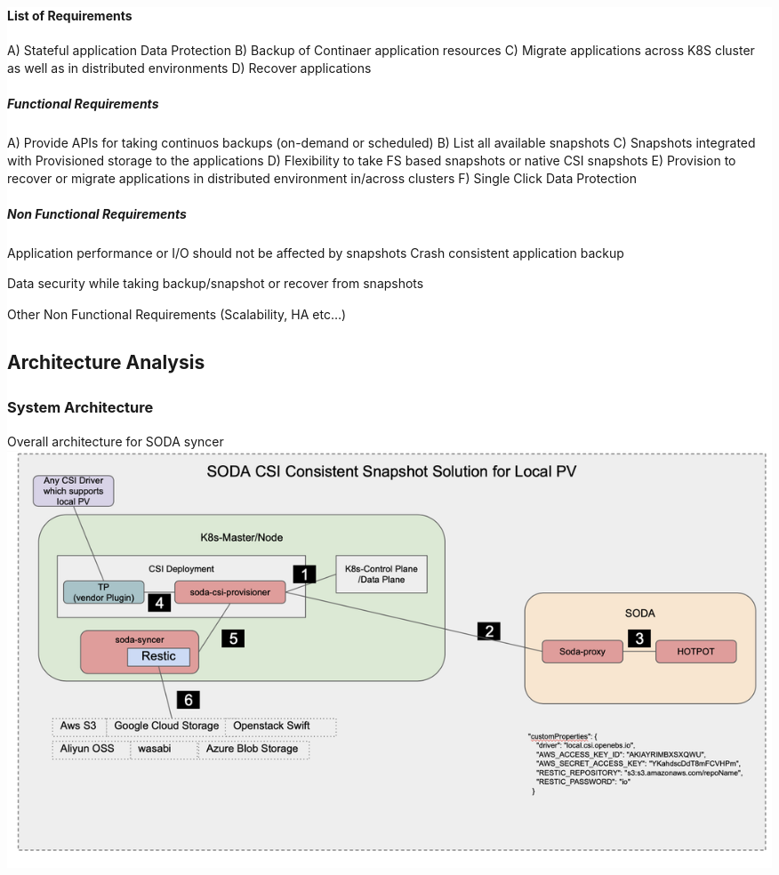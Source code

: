 #### List of Requirements

A) Stateful application Data Protection
B) Backup of Continaer application resources
C) Migrate applications across K8S cluster as well as in distributed environments
D) Recover applications


##### Functional Requirements
A) Provide APIs for taking continuos backups (on-demand or scheduled)
B) List all available snapshots
C) Snapshots integrated with Provisioned storage to the applications
D) Flexibility to take FS based snapshots or native CSI snapshots
E) Provision to recover or migrate applications in distributed environment in/across clusters
F) Single Click Data Protection

##### Non Functional Requirements

Application performance or I/O should not be affected by snapshots
Crash consistent application backup

Data security while taking backup/snapshot or recover from snapshots

Other Non Functional Requirements (Scalability, HA etc…)

  
## Architecture Analysis

### System Architecture
Overall architecture for SODA syncer 
![data proection](resources/consistent-snapshot.png)
